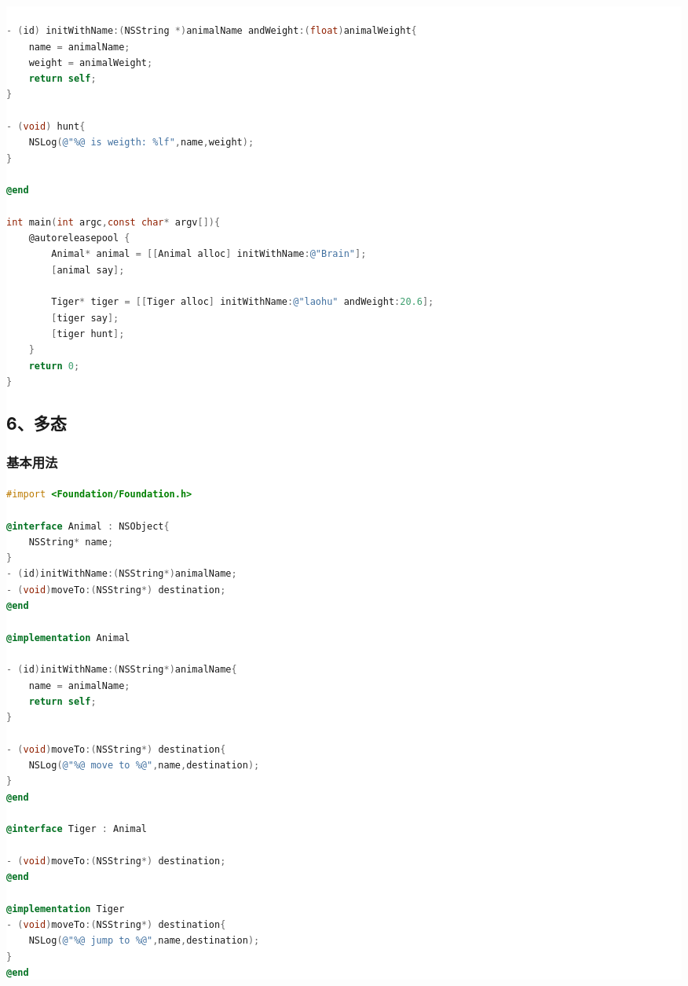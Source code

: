 ~~~objective-c

- (id) initWithName:(NSString *)animalName andWeight:(float)animalWeight{
    name = animalName;
    weight = animalWeight;
    return self;
}

- (void) hunt{
    NSLog(@"%@ is weigth: %lf",name,weight);
}

@end

int main(int argc,const char* argv[]){
    @autoreleasepool {
        Animal* animal = [[Animal alloc] initWithName:@"Brain"];
        [animal say];
        
        Tiger* tiger = [[Tiger alloc] initWithName:@"laohu" andWeight:20.6];
        [tiger say];
        [tiger hunt];
    }
    return 0;
}
~~~

## 6、多态

### 基本用法

~~~objective-c
#import <Foundation/Foundation.h>

@interface Animal : NSObject{
    NSString* name;
}
- (id)initWithName:(NSString*)animalName;
- (void)moveTo:(NSString*) destination;
@end

@implementation Animal

- (id)initWithName:(NSString*)animalName{
    name = animalName;
    return self;
}

- (void)moveTo:(NSString*) destination{
    NSLog(@"%@ move to %@",name,destination);
}
@end

@interface Tiger : Animal

- (void)moveTo:(NSString*) destination;
@end

@implementation Tiger
- (void)moveTo:(NSString*) destination{
    NSLog(@"%@ jump to %@",name,destination);
}
@end

~~~
